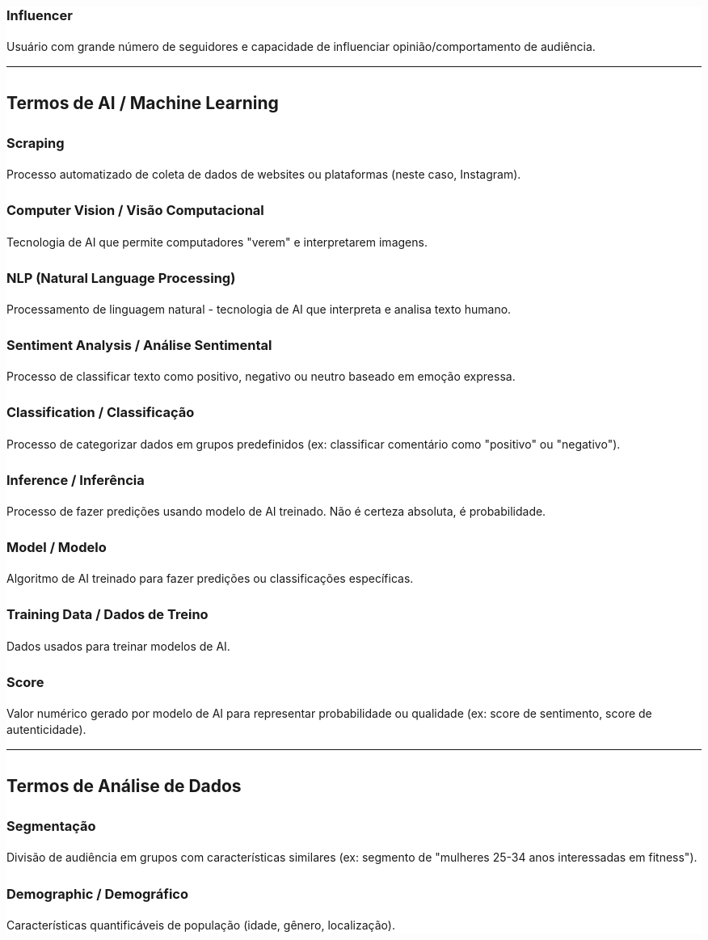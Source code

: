 ### Influencer
Usuário com grande número de seguidores e capacidade de influenciar opinião/comportamento de audiência.

---

## Termos de AI / Machine Learning

### Scraping
Processo automatizado de coleta de dados de websites ou plataformas (neste caso, Instagram).

### Computer Vision / Visão Computacional
Tecnologia de AI que permite computadores "verem" e interpretarem imagens.

### NLP (Natural Language Processing)
Processamento de linguagem natural - tecnologia de AI que interpreta e analisa texto humano.

### Sentiment Analysis / Análise Sentimental
Processo de classificar texto como positivo, negativo ou neutro baseado em emoção expressa.

### Classification / Classificação
Processo de categorizar dados em grupos predefinidos (ex: classificar comentário como "positivo" ou "negativo").

### Inference / Inferência
Processo de fazer predições usando modelo de AI treinado. Não é certeza absoluta, é probabilidade.

### Model / Modelo
Algoritmo de AI treinado para fazer predições ou classificações específicas.

### Training Data / Dados de Treino
Dados usados para treinar modelos de AI.

### Score
Valor numérico gerado por modelo de AI para representar probabilidade ou qualidade (ex: score de sentimento, score de autenticidade).

---

## Termos de Análise de Dados

### Segmentação
Divisão de audiência em grupos com características similares (ex: segmento de "mulheres 25-34 anos interessadas em fitness").

### Demographic / Demográfico
Características quantificáveis de população (idade, gênero, localização).
